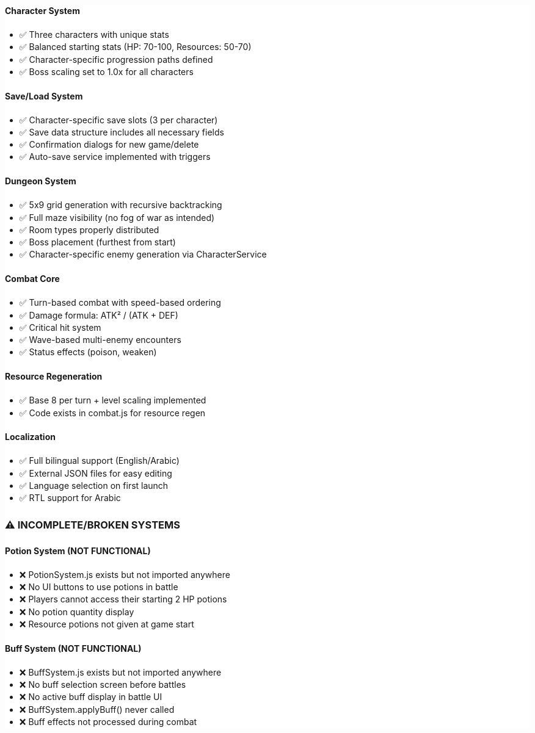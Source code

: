 #### Character System
- ✅ Three characters with unique stats
- ✅ Balanced starting stats (HP: 70-100, Resources: 50-70)
- ✅ Character-specific progression paths defined
- ✅ Boss scaling set to 1.0x for all characters

#### Save/Load System
- ✅ Character-specific save slots (3 per character)
- ✅ Save data structure includes all necessary fields
- ✅ Confirmation dialogs for new game/delete
- ✅ Auto-save service implemented with triggers

#### Dungeon System
- ✅ 5x9 grid generation with recursive backtracking
- ✅ Full maze visibility (no fog of war as intended)
- ✅ Room types properly distributed
- ✅ Boss placement (furthest from start)
- ✅ Character-specific enemy generation via CharacterService

#### Combat Core
- ✅ Turn-based combat with speed-based ordering
- ✅ Damage formula: ATK² / (ATK + DEF)
- ✅ Critical hit system
- ✅ Wave-based multi-enemy encounters
- ✅ Status effects (poison, weaken)

#### Resource Regeneration
- ✅ Base 8 per turn + level scaling implemented
- ✅ Code exists in combat.js for resource regen

#### Localization
- ✅ Full bilingual support (English/Arabic)
- ✅ External JSON files for easy editing
- ✅ Language selection on first launch
- ✅ RTL support for Arabic

### ⚠️ INCOMPLETE/BROKEN SYSTEMS

#### Potion System (NOT FUNCTIONAL)
- ❌ PotionSystem.js exists but not imported anywhere
- ❌ No UI buttons to use potions in battle
- ❌ Players cannot access their starting 2 HP potions
- ❌ No potion quantity display
- ❌ Resource potions not given at game start

#### Buff System (NOT FUNCTIONAL)
- ❌ BuffSystem.js exists but not imported anywhere
- ❌ No buff selection screen before battles
- ❌ No active buff display in battle UI
- ❌ BuffSystem.applyBuff() never called
- ❌ Buff effects not processed during combat
